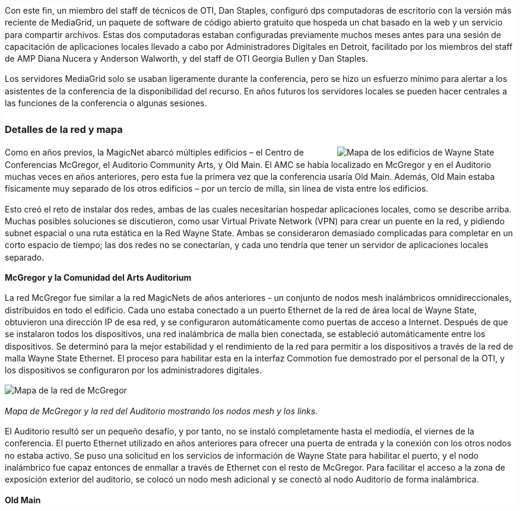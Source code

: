 Con este fin, un miembro del staff de técnicos de OTI, Dan Staples, configuró dps computadoras de escritorio con la versión más reciente de MediaGrid, un paquete de software de código abierto gratuito que hospeda un chat basado en la web y un servicio para compartir archivos. Estas dos computadoras estaban configuradas previamente muchos meses antes para una sesión de capacitación de aplicaciones locales llevado a cabo por Administradores Digitales en Detroit, facilitado por los miembros del staff de AMP Diana Nucera y Anderson Walworth, y del staff de OTI Georgia Bullen y Dan Staples.

Los servidores MediaGrid solo se usaban ligeramente durante la conferencia, pero se hizo un esfuerzo mínimo para alertar a los asistentes de la conferencia de la disponibilidad del recurso. En años futuros los servidores locales se pueden hacer centrales a las funciones de la conferencia o algunas sesiones.

### Detalles de la red y mapa

<img src="/files/posts/magicnet-2014-wayne-state.png" alt="Mapa de los edificios de Wayne State" style="width:300px; float:right;">
Como en años previos, la MagicNet abarcó múltiples edificios – el Centro de Conferencias McGregor, el Auditorio Community Arts, y Old Main. El AMC se había localizado en McGregor y en el Auditorio muchas veces en años anteriores, pero esta fue la primera vez que la conferencia usaría Old Main. Además, Old Main estaba físicamente muy separado de los otros edificios – por un tercio de milla, sin línea de vista entre los edificios.

Esto creó el reto de instalar dos redes, ambas de las cuales necesitarían hospedar aplicaciones locales, como se describe arriba. Muchas posibles soluciones se discutieron, como usar Virtual Private Network (VPN) para crear un puente en la red, y pidiendo subnet espacial o una ruta estática en la Red Wayne State. Ambas se  consideraron demasiado complicadas para completar en un corto espacio de tiempo; las dos redes no se conectarían, y cada uno tendría que tener un servidor de aplicaciones locales separado.

**McGregor y la Comunidad del Arts Auditorium**

La red McGregor fue similar a la red MagicNets de años anteriores - un conjunto de nodos mesh inalámbricos omnidireccionales, distribuidos en todo el edificio. Cada uno estaba conectado a un puerto Ethernet de la red de área local de Wayne State, obtuvieron una dirección IP de esa red, y se configuraron automáticamente como puertas de acceso a Internet. Después de que se instalaron todos los dispositivos, una red inalámbrica de malla bien conectada, se estableció automáticamente entre los dispositivos. Se determinó para la mejor estabilidad y el rendimiento de la red para permitir a los dispositivos a través de la red de malla Wayne State Ethernet. El proceso para habilitar esta en la interfaz Commotion fue demostrado por el personal de la OTI, y los dispositivos se configuraron por los administradores digitales.

<img src="/files/posts/magicnet-2014-mcgregor-network.png" alt="Mapa de la red de McGregor" style="width:600px;">

*Mapa de McGregor y la red del Auditorio mostrando los nodos mesh y los links.*

El Auditorio resultó ser un pequeño desafío, y por tanto, no se instaló completamente hasta el mediodía, el viernes de la conferencia. El puerto Ethernet utilizado en años anteriores para ofrecer una puerta de entrada y la conexión con los otros nodos no estaba activo. Se puso una solicitud en los servicios de información de Wayne State para habilitar el puerto, y el nodo inalámbrico fue capaz entonces  de enmallar a través de Ethernet con el resto de McGregor. Para facilitar el acceso a la zona de exposición exterior del auditorio, se colocó un nodo mesh adicional y se conectó al nodo Auditorio de forma inalámbrica.

**Old Main**
